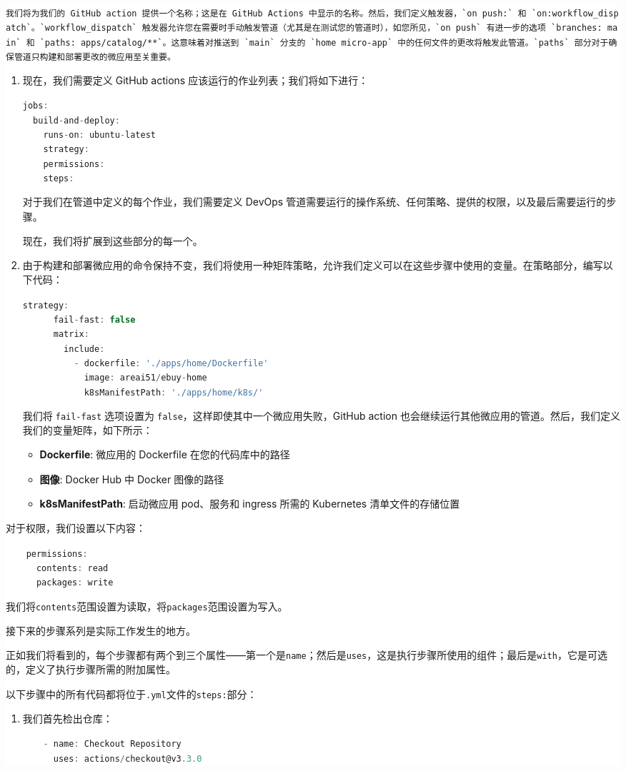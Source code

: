     我们将为我们的 GitHub action 提供一个名称；这是在 GitHub Actions 中显示的名称。然后，我们定义触发器，`on push:` 和 `on:workflow_dispatch`。`workflow_dispatch` 触发器允许您在需要时手动触发管道（尤其是在测试您的管道时），如您所见，`on push` 有进一步的选项 `branches: main` 和 `paths: apps/catalog/**`。这意味着对推送到 `main` 分支的 `home micro-app` 中的任何文件的更改将触发此管道。`paths` 部分对于确保管道只构建和部署更改的微应用至关重要。

1.  现在，我们需要定义 GitHub actions 应该运行的作业列表；我们将如下进行：

    ```js
    jobs:
      build-and-deploy:
        runs-on: ubuntu-latest
        strategy:
        permissions:
        steps:
    ```

    对于我们在管道中定义的每个作业，我们需要定义 DevOps 管道需要运行的操作系统、任何策略、提供的权限，以及最后需要运行的步骤。

    现在，我们将扩展到这些部分的每一个。

1.  由于构建和部署微应用的命令保持不变，我们将使用一种矩阵策略，允许我们定义可以在这些步骤中使用的变量。在策略部分，编写以下代码：

    ```js
    strategy:
          fail-fast: false
          matrix:
            include:
              - dockerfile: './apps/home/Dockerfile'
                image: areai51/ebuy-home
                k8sManifestPath: './apps/home/k8s/'
    ```

    我们将 `fail-fast` 选项设置为 `false`，这样即使其中一个微应用失败，GitHub action 也会继续运行其他微应用的管道。然后，我们定义我们的变量矩阵，如下所示：

    +   **Dockerfile**: 微应用的 Dockerfile 在您的代码库中的路径

    +   **图像**: Docker Hub 中 Docker 图像的路径

    +   **k8sManifestPath**: 启动微应用 pod、服务和 ingress 所需的 Kubernetes 清单文件的存储位置

对于权限，我们设置以下内容：

```js
    permissions:
      contents: read
      packages: write
```

我们将`contents`范围设置为读取，将`packages`范围设置为写入。

接下来的步骤系列是实际工作发生的地方。

正如我们将看到的，每个步骤都有两个到三个属性——第一个是`name`；然后是`uses`，这是执行步骤所使用的组件；最后是`with`，它是可选的，定义了执行步骤所需的附加属性。

以下步骤中的所有代码都将位于`.yml`文件的`steps:`部分：

1.  我们首先检出仓库：

    ```js
        - name: Checkout Repository
          uses: actions/checkout@v3.3.0
    ```
